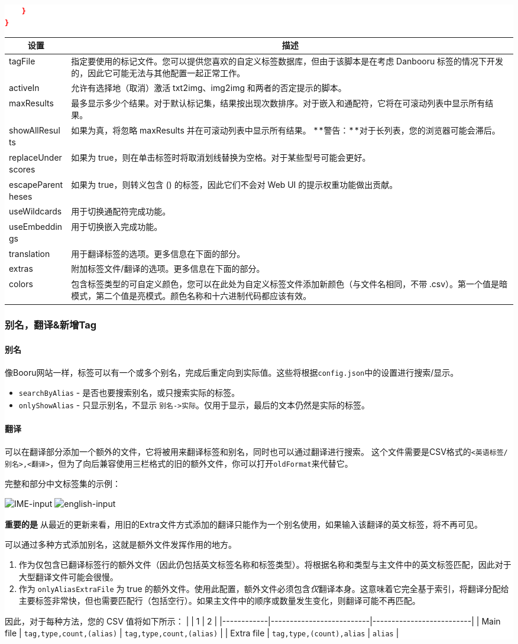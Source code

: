```json
	}
}
```
| 设置	| 描述 |
|---------|-------------|
| tagFile | 指定要使用的标记文件。您可以提供您喜欢的自定义标签数据库，但由于该脚本是在考虑 Danbooru 标签的情况下开发的，因此它可能无法与其他配置一起正常工作。|
| activeIn | 允许有选择地（取消）激活 txt2img、img2img 和两者的否定提示的脚本。|
| maxResults | 最多显示多少个结果。对于默认标记集，结果按出现次数排序。对于嵌入和通配符，它​​将在可滚动列表中显示所有结果。 |
| showAllResults | 如果为真，将忽略 maxResults 并在可滚动列表中显示所有结果。 **警告：**对于长列表，您的浏览器可能会滞后。 |
| replaceUnderscores | 如果为 true，则在单击标签时将取消划线替换为空格。对于某些型号可能会更好。|
| escapeParentheses | 如果为 true，则转义包含 () 的标签，因此它们不会对 Web UI 的提示权重功能做出贡献。 |
| useWildcards | 用于切换通配符完成功能。 |
| useEmbeddings | 用于切换嵌入完成功能。 |
| translation | 用于翻译标签的选项。更多信息在下面的部分。 |
| extras | 附加标签文件/翻译的选项。更多信息在下面的部分。|
| colors | 包含标签类型的可自定义颜色，您可以在此处为自定义标签文件添加新颜色（与文件名相同，不带 .csv）。第一个值是暗模式，第二个值是亮模式。颜色名称和十六进制代码都应该有效。|

### 别名，翻译&新增Tag
#### 别名
像Booru网站一样，标签可以有一个或多个别名，完成后重定向到实际值。这些将根据`config.json`中的设置进行搜索/显示。
- `searchByAlias` - 是否也要搜索别名，或只搜索实际的标签。
- `onlyShowAlias` - 只显示别名，不显示 `别名->实际`。仅用于显示，最后的文本仍然是实际的标签。

#### 翻译
可以在翻译部分添加一个额外的文件，它将被用来翻译标签和别名，同时也可以通过翻译进行搜索。
这个文件需要是CSV格式的`<英语标签/别名>,<翻译>`，但为了向后兼容使用三栏格式的旧的额外文件，你可以打开`oldFormat`来代替它。

完整和部分中文标签集的示例：

![IME-input](https://user-images.githubusercontent.com/34448969/200126551-2264e9cc-abb2-4450-9afa-43f362a77ab0.png)
![english-input](https://user-images.githubusercontent.com/34448969/200126513-bf6b3940-6e22-41b0-a369-f2b4640f87d6.png)

**重要的是**
从最近的更新来看，用旧的Extra文件方式添加的翻译只能作为一个别名使用，如果输入该翻译的英文标签，将不再可见。

可以通过多种方式添加别名，这就是额外文件发挥作用的地方。
1. 作为仅包含已翻译标签行的额外文件（因此仍包括英文标签名称和标签类型）。将根据名称和类型与主文件中的英文标签匹配，因此对于大型翻译文件可能会很慢。
2. 作为 `onlyAliasExtraFile` 为 true 的额外文件。使用此配置，额外文件必须包含*仅*翻译本身。这意味着它完全基于索引，将翻译分配给主要标签非常快，但也需要匹配行（包括空行）。如果主文件中的顺序或数量发生变化，则翻译可能不再匹配。

因此，对于每种方法，您的 CSV 值将如下所示：
|            |       1                  |       2                  |
|------------|--------------------------|--------------------------|
| Main file  | `tag,type,count,(alias)` | `tag,type,count,(alias)` |
| Extra file | `tag,type,(count),alias` | `alias`                  |
